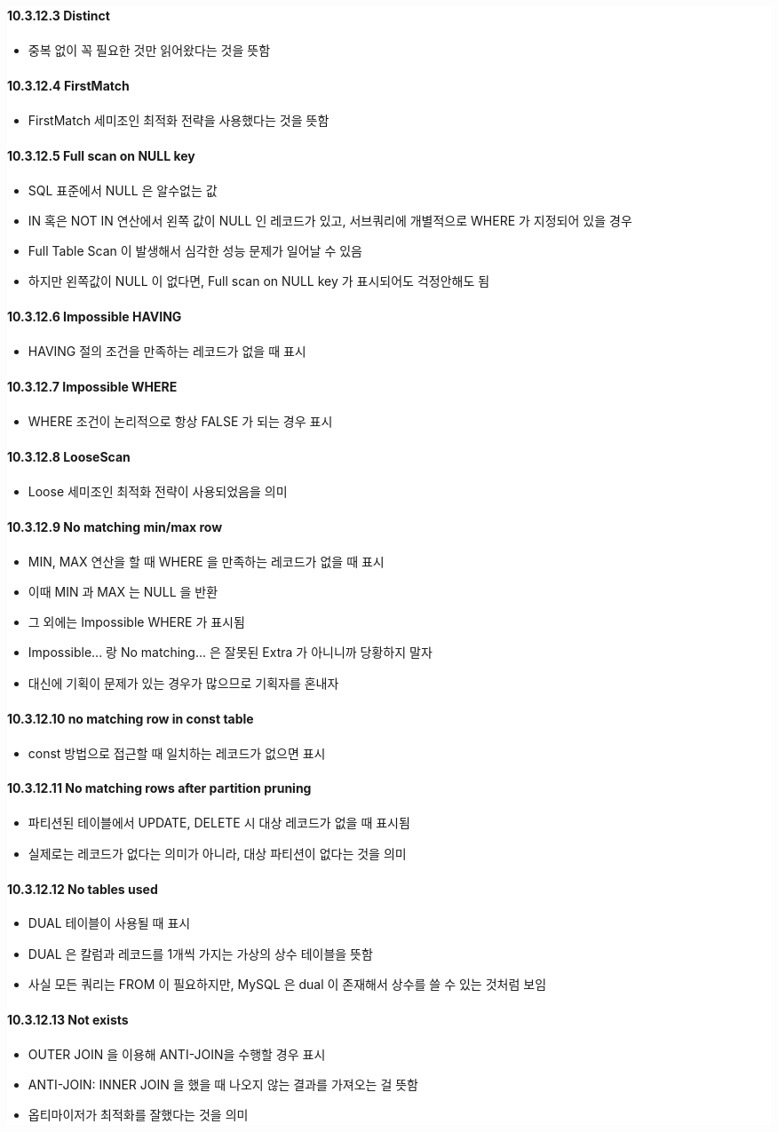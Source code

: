 #### 10.3.12.3 Distinct
- 중복 없이 꼭 필요한 것만 읽어왔다는 것을 뜻함

#### 10.3.12.4 FirstMatch
- FirstMatch 세미조인 최적화 전략을 사용했다는 것을 뜻함

#### 10.3.12.5 Full scan on NULL key
- SQL 표준에서 NULL 은 알수없는 값

- IN 혹은 NOT IN 연산에서 왼쪽 값이 NULL 인 레코드가 있고, 서브쿼리에 개별적으로 WHERE 가 지정되어 있을 경우

- Full Table Scan 이 발생해서 심각한 성능 문제가 일어날 수 있음

- 하지만 왼쪽값이 NULL 이 없다면, Full scan on NULL key 가 표시되어도 걱정안해도 됨

#### 10.3.12.6 Impossible HAVING
- HAVING 절의 조건을 만족하는 레코드가 없을 때 표시

#### 10.3.12.7 Impossible WHERE
- WHERE 조건이 논리적으로 항상 FALSE 가 되는 경우 표시

#### 10.3.12.8 LooseScan
- Loose 세미조인 최적화 전략이 사용되었음을 의미

#### 10.3.12.9 No matching min/max row
- MIN, MAX 연산을 할 때 WHERE 을 만족하는 레코드가 없을 때 표시

- 이때 MIN 과 MAX 는 NULL 을 반환

- 그 외에는 Impossible WHERE 가 표시됨

- Impossible... 랑 No matching... 은 잘못된 Extra 가 아니니까 당황하지 말자

- 대신에 기획이 문제가 있는 경우가 많으므로 기획자를 혼내자

#### 10.3.12.10 no matching row in const table
- const 방법으로 접근할 때 일치하는 레코드가 없으면 표시

#### 10.3.12.11 No matching rows after partition pruning
- 파티션된 테이블에서 UPDATE, DELETE 시 대상 레코드가 없을 때 표시됨

- 실제로는 레코드가 없다는 의미가 아니라, 대상 파티션이 없다는 것을 의미

#### 10.3.12.12 No tables used
- DUAL 테이블이 사용될 때 표시

- DUAL 은 칼럼과 레코드를 1개씩 가지는 가상의 상수 테이블을 뜻함

- 사실 모든 쿼리는 FROM 이 필요하지만, MySQL 은 dual 이 존재해서 상수를 쓸 수 있는 것처럼 보임

#### 10.3.12.13 Not exists
- OUTER JOIN 을 이용해 ANTI-JOIN을 수행할 경우 표시

- ANTI-JOIN: INNER JOIN 을 했을 때 나오지 않는 결과를 가져오는 걸 뜻함

- 옵티마이저가 최적화를 잘했다는 것을 의미
